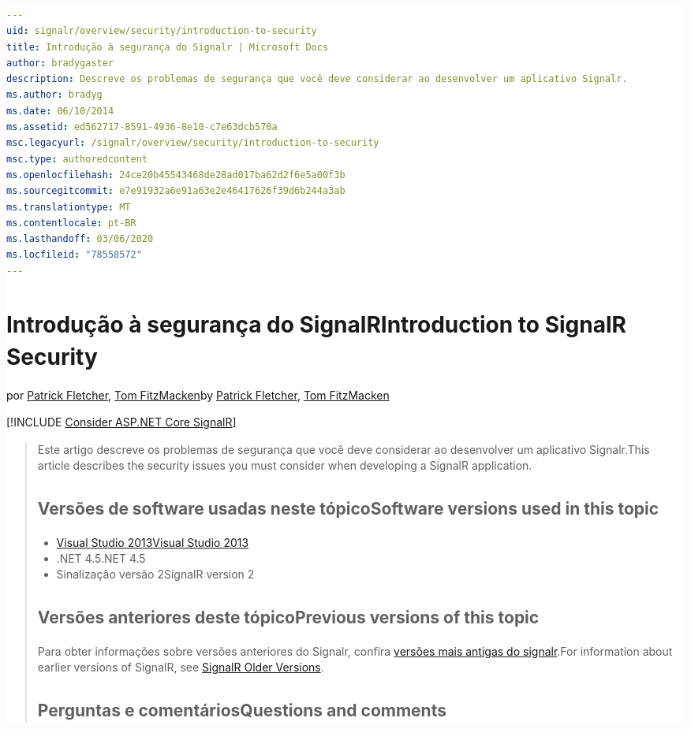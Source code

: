 ```yaml
---
uid: signalr/overview/security/introduction-to-security
title: Introdução à segurança do Signalr | Microsoft Docs
author: bradygaster
description: Descreve os problemas de segurança que você deve considerar ao desenvolver um aplicativo Signalr.
ms.author: bradyg
ms.date: 06/10/2014
ms.assetid: ed562717-8591-4936-8e10-c7e63dcb570a
msc.legacyurl: /signalr/overview/security/introduction-to-security
msc.type: authoredcontent
ms.openlocfilehash: 24ce20b45543468de28ad017ba62d2f6e5a00f3b
ms.sourcegitcommit: e7e91932a6e91a63e2e46417626f39d6b244a3ab
ms.translationtype: MT
ms.contentlocale: pt-BR
ms.lasthandoff: 03/06/2020
ms.locfileid: "78558572"
---
```

# <a name="introduction-to-signalr-security"></a><span data-ttu-id="fdd7d-103">Introdução à segurança do SignalR</span><span class="sxs-lookup"><span data-stu-id="fdd7d-103">Introduction to SignalR Security</span></span>

<span data-ttu-id="fdd7d-104">por [Patrick Fletcher](https://github.com/pfletcher), [Tom FitzMacken](https://github.com/tfitzmac)</span><span class="sxs-lookup"><span data-stu-id="fdd7d-104">by [Patrick Fletcher](https://github.com/pfletcher), [Tom FitzMacken](https://github.com/tfitzmac)</span></span>

[!INCLUDE [Consider ASP.NET Core SignalR](~/includes/signalr/signalr-version-disambiguation.md)]

> <span data-ttu-id="fdd7d-105">Este artigo descreve os problemas de segurança que você deve considerar ao desenvolver um aplicativo Signalr.</span><span class="sxs-lookup"><span data-stu-id="fdd7d-105">This article describes the security issues you must consider when developing a SignalR application.</span></span>
>
> ## <a name="software-versions-used-in-this-topic"></a><span data-ttu-id="fdd7d-106">Versões de software usadas neste tópico</span><span class="sxs-lookup"><span data-stu-id="fdd7d-106">Software versions used in this topic</span></span>
>
>
> - [<span data-ttu-id="fdd7d-107">Visual Studio 2013</span><span class="sxs-lookup"><span data-stu-id="fdd7d-107">Visual Studio 2013</span></span>](https://my.visualstudio.com/Downloads?q=visual%20studio%202013)
> - <span data-ttu-id="fdd7d-108">.NET 4.5</span><span class="sxs-lookup"><span data-stu-id="fdd7d-108">.NET 4.5</span></span>
> - <span data-ttu-id="fdd7d-109">Sinalização versão 2</span><span class="sxs-lookup"><span data-stu-id="fdd7d-109">SignalR version 2</span></span>
>
>
>
> ## <a name="previous-versions-of-this-topic"></a><span data-ttu-id="fdd7d-110">Versões anteriores deste tópico</span><span class="sxs-lookup"><span data-stu-id="fdd7d-110">Previous versions of this topic</span></span>
>
> <span data-ttu-id="fdd7d-111">Para obter informações sobre versões anteriores do Signalr, confira [versões mais antigas do signalr](../older-versions/index.md).</span><span class="sxs-lookup"><span data-stu-id="fdd7d-111">For information about earlier versions of SignalR, see [SignalR Older Versions](../older-versions/index.md).</span></span>
>
> ## <a name="questions-and-comments"></a><span data-ttu-id="fdd7d-112">Perguntas e comentários</span><span class="sxs-lookup"><span data-stu-id="fdd7d-112">Questions and comments</span></span>